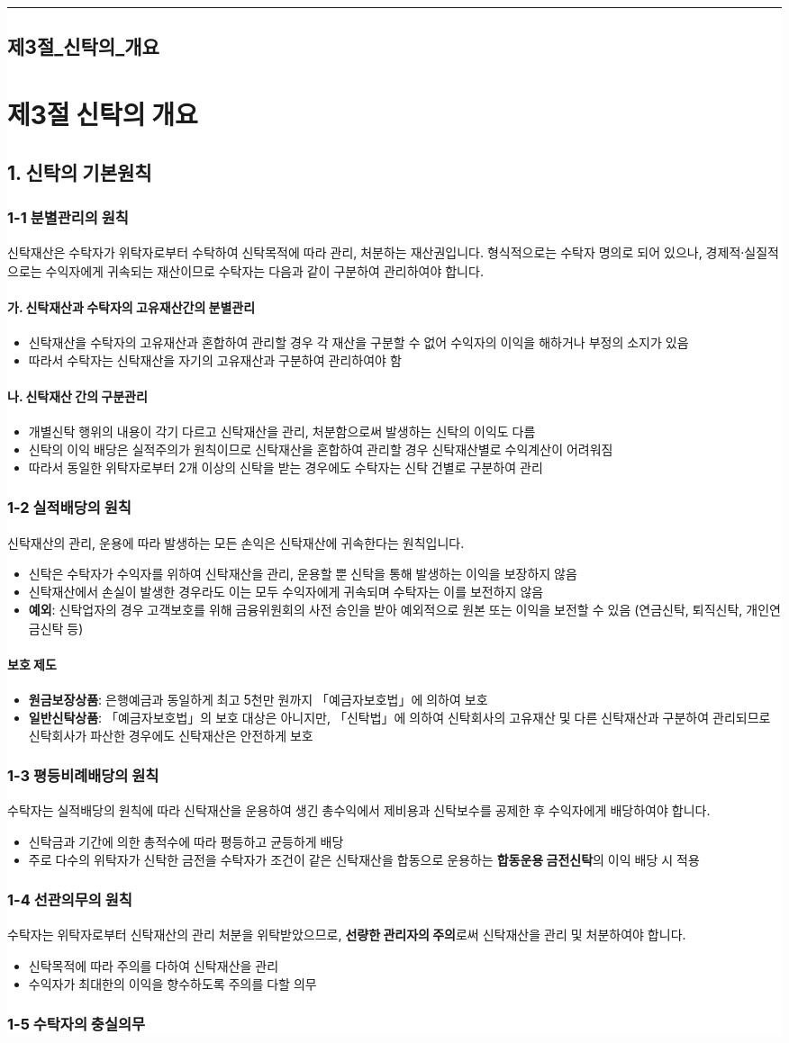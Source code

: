 
---

## 제3절_신탁의_개요

# 제3절 신탁의 개요

## 1. 신탁의 기본원칙

### 1-1 분별관리의 원칙

신탁재산은 수탁자가 위탁자로부터 수탁하여 신탁목적에 따라 관리, 처분하는 재산권입니다. 형식적으로는 수탁자 명의로 되어 있으나, 경제적·실질적으로는 수익자에게 귀속되는 재산이므로 수탁자는 다음과 같이 구분하여 관리하여야 합니다.

#### 가. 신탁재산과 수탁자의 고유재산간의 분별관리
- 신탁재산을 수탁자의 고유재산과 혼합하여 관리할 경우 각 재산을 구분할 수 없어 수익자의 이익을 해하거나 부정의 소지가 있음
- 따라서 수탁자는 신탁재산을 자기의 고유재산과 구분하여 관리하여야 함

#### 나. 신탁재산 간의 구분관리
- 개별신탁 행위의 내용이 각기 다르고 신탁재산을 관리, 처분함으로써 발생하는 신탁의 이익도 다름
- 신탁의 이익 배당은 실적주의가 원칙이므로 신탁재산을 혼합하여 관리할 경우 신탁재산별로 수익계산이 어려워짐
- 따라서 동일한 위탁자로부터 2개 이상의 신탁을 받는 경우에도 수탁자는 신탁 건별로 구분하여 관리

### 1-2 실적배당의 원칙

신탁재산의 관리, 운용에 따라 발생하는 모든 손익은 신탁재산에 귀속한다는 원칙입니다.

- 신탁은 수탁자가 수익자를 위하여 신탁재산을 관리, 운용할 뿐 신탁을 통해 발생하는 이익을 보장하지 않음
- 신탁재산에서 손실이 발생한 경우라도 이는 모두 수익자에게 귀속되며 수탁자는 이를 보전하지 않음
- **예외**: 신탁업자의 경우 고객보호를 위해 금융위원회의 사전 승인을 받아 예외적으로 원본 또는 이익을 보전할 수 있음 (연금신탁, 퇴직신탁, 개인연금신탁 등)

#### 보호 제도
- **원금보장상품**: 은행예금과 동일하게 최고 5천만 원까지 「예금자보호법」에 의하여 보호
- **일반신탁상품**: 「예금자보호법」의 보호 대상은 아니지만, 「신탁법」에 의하여 신탁회사의 고유재산 및 다른 신탁재산과 구분하여 관리되므로 신탁회사가 파산한 경우에도 신탁재산은 안전하게 보호

### 1-3 평등비례배당의 원칙

수탁자는 실적배당의 원칙에 따라 신탁재산을 운용하여 생긴 총수익에서 제비용과 신탁보수를 공제한 후 수익자에게 배당하여야 합니다.

- 신탁금과 기간에 의한 총적수에 따라 평등하고 균등하게 배당
- 주로 다수의 위탁자가 신탁한 금전을 수탁자가 조건이 같은 신탁재산을 합동으로 운용하는 **합동운용 금전신탁**의 이익 배당 시 적용

### 1-4 선관의무의 원칙

수탁자는 위탁자로부터 신탁재산의 관리 처분을 위탁받았으므로, **선량한 관리자의 주의**로써 신탁재산을 관리 및 처분하여야 합니다.

- 신탁목적에 따라 주의를 다하여 신탁재산을 관리
- 수익자가 최대한의 이익을 향수하도록 주의를 다할 의무

### 1-5 수탁자의 충실의무
